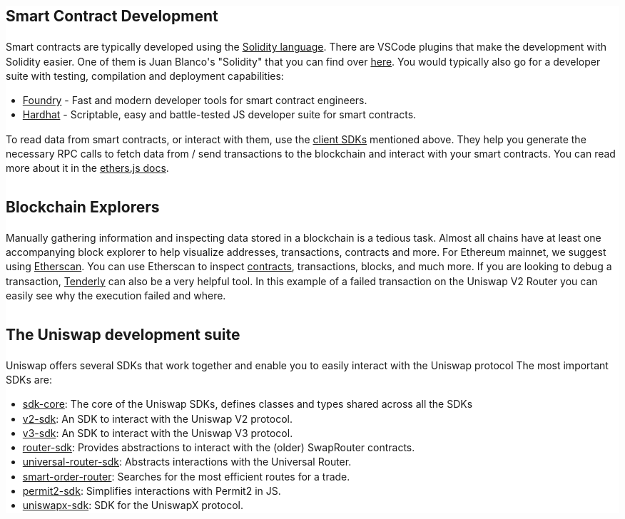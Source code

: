 
## Smart Contract Development[​](https://docs.uniswap.org/sdk/v3/guides/web3-development-basics#smart-contract-development "Direct link to Smart Contract Development")
Smart contracts are typically developed using the [Solidity language](https://soliditylang.org/).
There are VSCode plugins that make the development with Solidity easier. One of them is Juan Blanco's "Solidity" that you can find over [here](https://marketplace.visualstudio.com/items?itemName=JuanBlanco.solidity).
You would typically also go for a developer suite with testing, compilation and deployment capabilities:
  * [Foundry](https://github.com/foundry-rs/foundry) - Fast and modern developer tools for smart contract engineers.
  * [Hardhat](https://github.com/NomicFoundation/hardhat) - Scriptable, easy and battle-tested JS developer suite for smart contracts.


To read data from smart contracts, or interact with them, use the [client SDKs](https://docs.uniswap.org/sdk/v3/guides/web3-development-basics#client-implementations) mentioned above. They help you generate the necessary RPC calls to fetch data from / send transactions to the blockchain and interact with your smart contracts. You can read more about it in the [ethers.js docs](https://docs.ethers.org/v5/api/contract/contract/).
## Blockchain Explorers[​](https://docs.uniswap.org/sdk/v3/guides/web3-development-basics#blockchain-explorers "Direct link to Blockchain Explorers")
Manually gathering information and inspecting data stored in a blockchain is a tedious task. Almost all chains have at least one accompanying block explorer to help visualize addresses, transactions, contracts and more.
For Ethereum mainnet, we suggest using [Etherscan](https://etherscan.io/). You can use Etherscan to inspect [contracts](https://etherscan.io/address/0x68b3465833fb72A70ecDF485E0e4C7bD8665Fc45#code), transactions, blocks, and much more.
If you are looking to debug a transaction, [Tenderly](https://dashboard.tenderly.co/tx/mainnet/0xa4affe1abfaf28d1763d6c3ccda33e717462a928abca89415fc6e661dd7e0c55) can also be a very helpful tool. In this example of a failed transaction on the Uniswap V2 Router you can easily see why the execution failed and where.
## The Uniswap development suite[​](https://docs.uniswap.org/sdk/v3/guides/web3-development-basics#the-uniswap-development-suite "Direct link to The Uniswap development suite")
Uniswap offers several SDKs that work together and enable you to easily interact with the Uniswap protocol The most important SDKs are:
  * [sdk-core](https://github.com/Uniswap/sdk-core): The core of the Uniswap SDKs, defines classes and types shared across all the SDKs
  * [v2-sdk](https://github.com/Uniswap/v2-sdk): An SDK to interact with the Uniswap V2 protocol.
  * [v3-sdk](https://github.com/Uniswap/v3-sdk): An SDK to interact with the Uniswap V3 protocol.
  * [router-sdk](https://github.com/Uniswap/router-sdk): Provides abstractions to interact with the (older) SwapRouter contracts.
  * [universal-router-sdk](https://github.com/Uniswap/universal-router-sdk): Abstracts interactions with the Universal Router.
  * [smart-order-router](https://github.com/Uniswap/smart-order-router): Searches for the most efficient routes for a trade.
  * [permit2-sdk](https://github.com/Uniswap/permit2-sdk): Simplifies interactions with Permit2 in JS.
  * [uniswapx-sdk](https://github.com/Uniswap/uniswapx-sdk): SDK for the UniswapX protocol.
